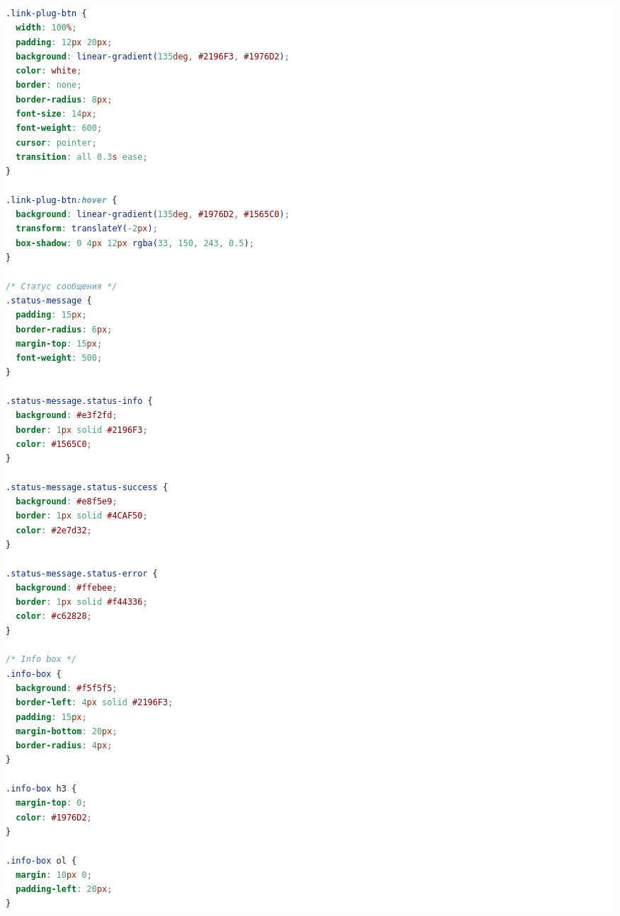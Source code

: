 ```css
.link-plug-btn {
  width: 100%;
  padding: 12px 20px;
  background: linear-gradient(135deg, #2196F3, #1976D2);
  color: white;
  border: none;
  border-radius: 8px;
  font-size: 14px;
  font-weight: 600;
  cursor: pointer;
  transition: all 0.3s ease;
}

.link-plug-btn:hover {
  background: linear-gradient(135deg, #1976D2, #1565C0);
  transform: translateY(-2px);
  box-shadow: 0 4px 12px rgba(33, 150, 243, 0.5);
}

/* Статус сообщения */
.status-message {
  padding: 15px;
  border-radius: 6px;
  margin-top: 15px;
  font-weight: 500;
}

.status-message.status-info {
  background: #e3f2fd;
  border: 1px solid #2196F3;
  color: #1565C0;
}

.status-message.status-success {
  background: #e8f5e9;
  border: 1px solid #4CAF50;
  color: #2e7d32;
}

.status-message.status-error {
  background: #ffebee;
  border: 1px solid #f44336;
  color: #c62828;
}

/* Info box */
.info-box {
  background: #f5f5f5;
  border-left: 4px solid #2196F3;
  padding: 15px;
  margin-bottom: 20px;
  border-radius: 4px;
}

.info-box h3 {
  margin-top: 0;
  color: #1976D2;
}

.info-box ol {
  margin: 10px 0;
  padding-left: 20px;
}
```